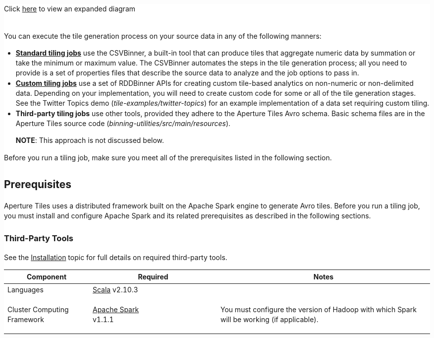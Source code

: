 <div class="git">Click <a href="https://raw.githubusercontent.com/unchartedsoftware/aperture-tiles/develop/docs/src/img/tile-gen-process-lg.png">here</a> to view an expanded diagram</div>

<br>You can execute the tile generation process on your source data in any of the following manners:

- [**Standard tiling jobs**](#csvbinner) use the CSVBinner, a built-in tool that can produce tiles that aggregate numeric data by summation or take the minimum or maximum value. The CSVBinner automates the steps in the tile generation process; all you need to provide is a set of properties files that describe the source data to analyze and the job options to pass in.
- [**Custom tiling jobs**](#custom-tiling) use a set of RDDBinner APIs for creating custom tile-based analytics on non-numeric or non-delimited data. Depending on your implementation, you will need to create custom code for some or all of the tile generation stages. See the Twitter Topics demo (<em>tile-examples/<wbr>twitter-topics</em>) for an example implementation of a data set requiring custom tiling.
- **Third-party tiling jobs** use other tools, provided they adhere to the Aperture Tiles Avro schema. Basic schema files are in the Aperture Tiles source code (<em>binning-utilities/<wbr>src/<wbr>main/<wbr>resources</em>). <p class="list-paragraph"><strong>NOTE</strong>: This approach is not discussed below.</h6>

Before you run a tiling job, make sure you meet all of the prerequisites listed in the following section.

## <a name="prerequisites"></a> Prerequisites ##

Aperture Tiles uses a distributed framework built on the Apache Spark engine to generate Avro tiles. Before you run a tiling job, you must install and configure Apache Spark and its related prerequisites as described in the following sections.

### <a name="third-party-tools"></a> Third-Party Tools ###

See the [Installation](../installation/#prerequisites) topic for full details on required third-party tools.

<div class="props">
	<nav>
		<table class="summaryTable" width="100%">
			<thead >
				<th scope="col" width="20%">Component</th>
				<th scope="col" width="30%">Required</th>
				<th scope="col" width="50%">Notes</th>
			</thead>
			<tr >
				<td style="vertical-align: text-top" class="attributes">Languages</td>
				<td style="vertical-align: text-top" class="nameDescription">
					<div class="description">
						<a href="http://www.scala-lang.org/">Scala</a> v2.10.3
					</div>
				</td>
				<td style="vertical-align: text-top" class="nameDescription">
					<div class="description"></div>
				</td>
			</tr>
			<tr >
				<td style="vertical-align: text-top" class="attributes" rowspan="2">Cluster Computing Framework</td>
				<td style="vertical-align: text-top" class="nameDescription">
					<div class="description">
						<a href="http://spark.incubator.apache.org/">Apache Spark</a><br>v1.1.1
					</div>
				</td>
				<td style="vertical-align: text-top" class="nameDescription">
					<div class="description">
						<p>You must configure the version of Hadoop with which Spark will be working (if applicable).</p>